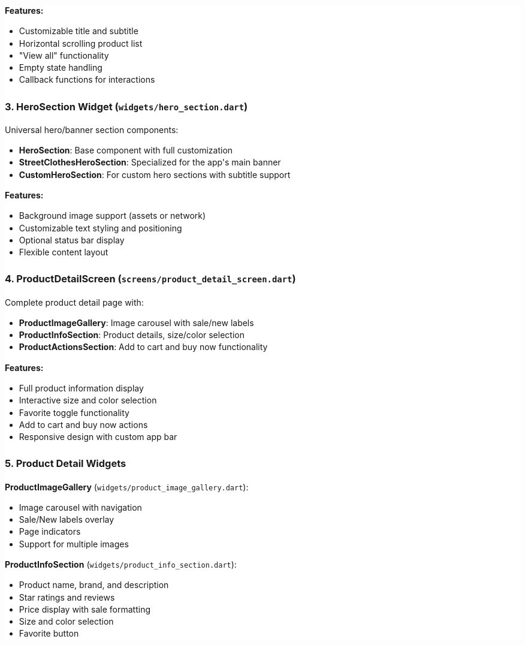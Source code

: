 **Features:**

- Customizable title and subtitle
- Horizontal scrolling product list
- "View all" functionality
- Empty state handling
- Callback functions for interactions

### 3. HeroSection Widget (`widgets/hero_section.dart`)

Universal hero/banner section components:

- **HeroSection**: Base component with full customization
- **StreetClothesHeroSection**: Specialized for the app's main banner
- **CustomHeroSection**: For custom hero sections with subtitle support

**Features:**

- Background image support (assets or network)
- Customizable text styling and positioning
- Optional status bar display
- Flexible content layout

### 4. ProductDetailScreen (`screens/product_detail_screen.dart`)

Complete product detail page with:

- **ProductImageGallery**: Image carousel with sale/new labels
- **ProductInfoSection**: Product details, size/color selection
- **ProductActionsSection**: Add to cart and buy now functionality

**Features:**

- Full product information display
- Interactive size and color selection
- Favorite toggle functionality
- Add to cart and buy now actions
- Responsive design with custom app bar

### 5. Product Detail Widgets

**ProductImageGallery** (`widgets/product_image_gallery.dart`):

- Image carousel with navigation
- Sale/New labels overlay
- Page indicators
- Support for multiple images

**ProductInfoSection** (`widgets/product_info_section.dart`):

- Product name, brand, and description
- Star ratings and reviews
- Price display with sale formatting
- Size and color selection
- Favorite button
